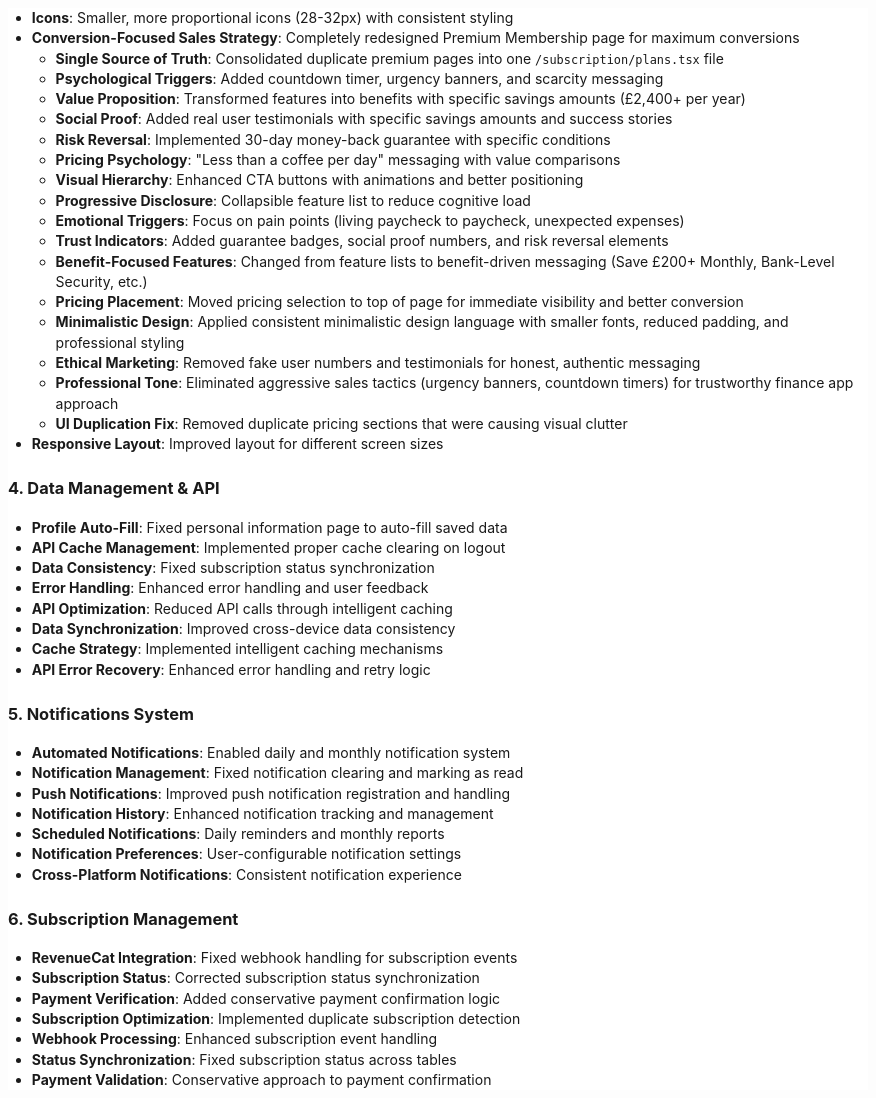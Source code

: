   - **Icons**: Smaller, more proportional icons (28-32px) with consistent styling
- **Conversion-Focused Sales Strategy**: Completely redesigned Premium Membership page for maximum conversions
  - **Single Source of Truth**: Consolidated duplicate premium pages into one `/subscription/plans.tsx` file
  - **Psychological Triggers**: Added countdown timer, urgency banners, and scarcity messaging
  - **Value Proposition**: Transformed features into benefits with specific savings amounts (£2,400+ per year)
  - **Social Proof**: Added real user testimonials with specific savings amounts and success stories
  - **Risk Reversal**: Implemented 30-day money-back guarantee with specific conditions
  - **Pricing Psychology**: "Less than a coffee per day" messaging with value comparisons
  - **Visual Hierarchy**: Enhanced CTA buttons with animations and better positioning
  - **Progressive Disclosure**: Collapsible feature list to reduce cognitive load
  - **Emotional Triggers**: Focus on pain points (living paycheck to paycheck, unexpected expenses)
  - **Trust Indicators**: Added guarantee badges, social proof numbers, and risk reversal elements
  - **Benefit-Focused Features**: Changed from feature lists to benefit-driven messaging (Save £200+ Monthly, Bank-Level Security, etc.)
  - **Pricing Placement**: Moved pricing selection to top of page for immediate visibility and better conversion
  - **Minimalistic Design**: Applied consistent minimalistic design language with smaller fonts, reduced padding, and professional styling
  - **Ethical Marketing**: Removed fake user numbers and testimonials for honest, authentic messaging
  - **Professional Tone**: Eliminated aggressive sales tactics (urgency banners, countdown timers) for trustworthy finance app approach
  - **UI Duplication Fix**: Removed duplicate pricing sections that were causing visual clutter
- **Responsive Layout**: Improved layout for different screen sizes

### 4. **Data Management & API**

- **Profile Auto-Fill**: Fixed personal information page to auto-fill saved data
- **API Cache Management**: Implemented proper cache clearing on logout
- **Data Consistency**: Fixed subscription status synchronization
- **Error Handling**: Enhanced error handling and user feedback
- **API Optimization**: Reduced API calls through intelligent caching
- **Data Synchronization**: Improved cross-device data consistency
- **Cache Strategy**: Implemented intelligent caching mechanisms
- **API Error Recovery**: Enhanced error handling and retry logic

### 5. **Notifications System**

- **Automated Notifications**: Enabled daily and monthly notification system
- **Notification Management**: Fixed notification clearing and marking as read
- **Push Notifications**: Improved push notification registration and handling
- **Notification History**: Enhanced notification tracking and management
- **Scheduled Notifications**: Daily reminders and monthly reports
- **Notification Preferences**: User-configurable notification settings
- **Cross-Platform Notifications**: Consistent notification experience

### 6. **Subscription Management**

- **RevenueCat Integration**: Fixed webhook handling for subscription events
- **Subscription Status**: Corrected subscription status synchronization
- **Payment Verification**: Added conservative payment confirmation logic
- **Subscription Optimization**: Implemented duplicate subscription detection
- **Webhook Processing**: Enhanced subscription event handling
- **Status Synchronization**: Fixed subscription status across tables
- **Payment Validation**: Conservative approach to payment confirmation
